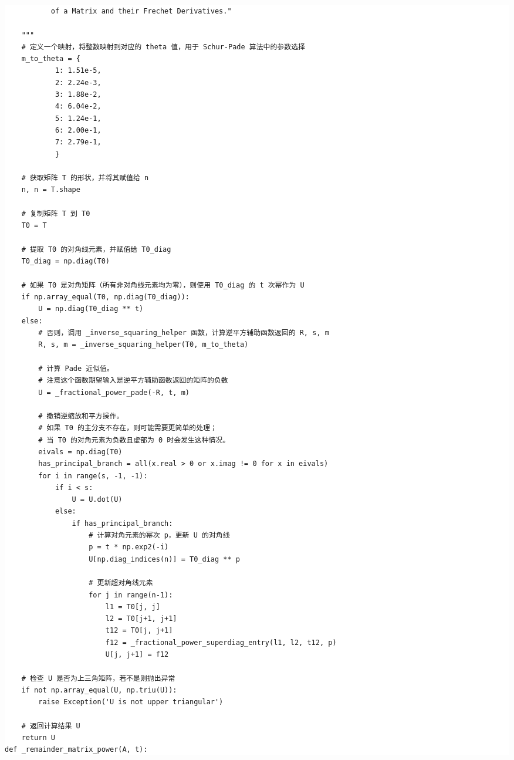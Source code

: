 ```
           of a Matrix and their Frechet Derivatives."

    """
    # 定义一个映射，将整数映射到对应的 theta 值，用于 Schur-Pade 算法中的参数选择
    m_to_theta = {
            1: 1.51e-5,
            2: 2.24e-3,
            3: 1.88e-2,
            4: 6.04e-2,
            5: 1.24e-1,
            6: 2.00e-1,
            7: 2.79e-1,
            }
    
    # 获取矩阵 T 的形状，并将其赋值给 n
    n, n = T.shape
    
    # 复制矩阵 T 到 T0
    T0 = T
    
    # 提取 T0 的对角线元素，并赋值给 T0_diag
    T0_diag = np.diag(T0)
    
    # 如果 T0 是对角矩阵（所有非对角线元素均为零），则使用 T0_diag 的 t 次幂作为 U
    if np.array_equal(T0, np.diag(T0_diag)):
        U = np.diag(T0_diag ** t)
    else:
        # 否则，调用 _inverse_squaring_helper 函数，计算逆平方辅助函数返回的 R, s, m
        R, s, m = _inverse_squaring_helper(T0, m_to_theta)
    
        # 计算 Pade 近似值。
        # 注意这个函数期望输入是逆平方辅助函数返回的矩阵的负数
        U = _fractional_power_pade(-R, t, m)
    
        # 撤销逆缩放和平方操作。
        # 如果 T0 的主分支不存在，则可能需要更简单的处理；
        # 当 T0 的对角元素为负数且虚部为 0 时会发生这种情况。
        eivals = np.diag(T0)
        has_principal_branch = all(x.real > 0 or x.imag != 0 for x in eivals)
        for i in range(s, -1, -1):
            if i < s:
                U = U.dot(U)
            else:
                if has_principal_branch:
                    # 计算对角元素的幂次 p，更新 U 的对角线
                    p = t * np.exp2(-i)
                    U[np.diag_indices(n)] = T0_diag ** p
                    
                    # 更新超对角线元素
                    for j in range(n-1):
                        l1 = T0[j, j]
                        l2 = T0[j+1, j+1]
                        t12 = T0[j, j+1]
                        f12 = _fractional_power_superdiag_entry(l1, l2, t12, p)
                        U[j, j+1] = f12
    
    # 检查 U 是否为上三角矩阵，若不是则抛出异常
    if not np.array_equal(U, np.triu(U)):
        raise Exception('U is not upper triangular')
    
    # 返回计算结果 U
    return U
def _remainder_matrix_power(A, t):
```